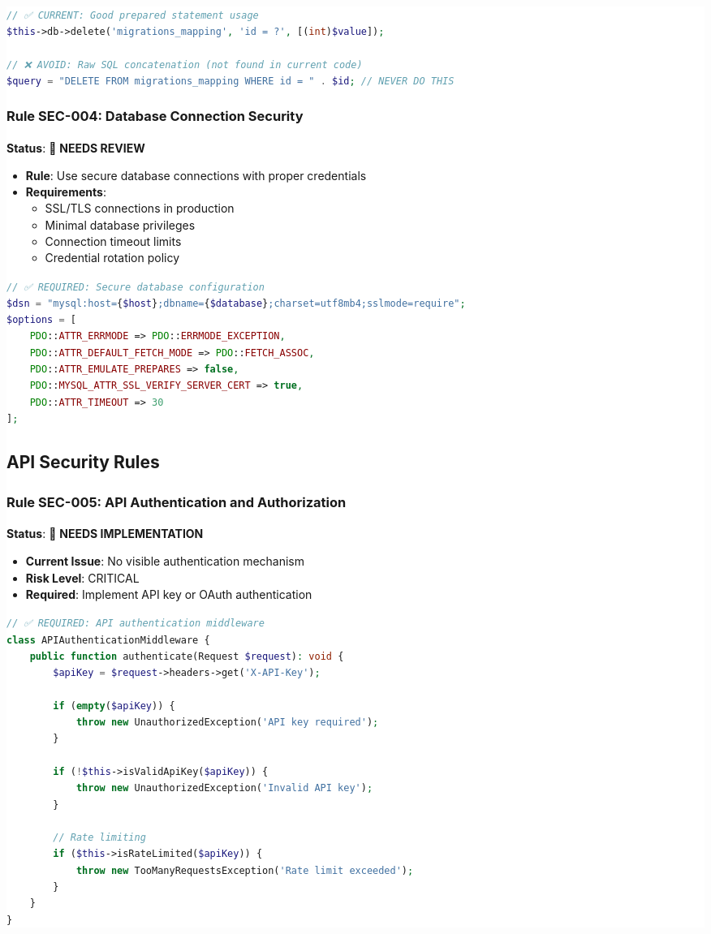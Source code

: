 ```php
// ✅ CURRENT: Good prepared statement usage
$this->db->delete('migrations_mapping', 'id = ?', [(int)$value]);

// ❌ AVOID: Raw SQL concatenation (not found in current code)
$query = "DELETE FROM migrations_mapping WHERE id = " . $id; // NEVER DO THIS
```

### Rule SEC-004: Database Connection Security
**Status**: 🔧 **NEEDS REVIEW**
- **Rule**: Use secure database connections with proper credentials
- **Requirements**:
  - SSL/TLS connections in production
  - Minimal database privileges
  - Connection timeout limits
  - Credential rotation policy

```php
// ✅ REQUIRED: Secure database configuration
$dsn = "mysql:host={$host};dbname={$database};charset=utf8mb4;sslmode=require";
$options = [
    PDO::ATTR_ERRMODE => PDO::ERRMODE_EXCEPTION,
    PDO::ATTR_DEFAULT_FETCH_MODE => PDO::FETCH_ASSOC,
    PDO::ATTR_EMULATE_PREPARES => false,
    PDO::MYSQL_ATTR_SSL_VERIFY_SERVER_CERT => true,
    PDO::ATTR_TIMEOUT => 30
];
```

## API Security Rules

### Rule SEC-005: API Authentication and Authorization
**Status**: 🔧 **NEEDS IMPLEMENTATION**
- **Current Issue**: No visible authentication mechanism
- **Risk Level**: CRITICAL
- **Required**: Implement API key or OAuth authentication

```php
// ✅ REQUIRED: API authentication middleware
class APIAuthenticationMiddleware {
    public function authenticate(Request $request): void {
        $apiKey = $request->headers->get('X-API-Key');
        
        if (empty($apiKey)) {
            throw new UnauthorizedException('API key required');
        }
        
        if (!$this->isValidApiKey($apiKey)) {
            throw new UnauthorizedException('Invalid API key');
        }
        
        // Rate limiting
        if ($this->isRateLimited($apiKey)) {
            throw new TooManyRequestsException('Rate limit exceeded');
        }
    }
}
```
